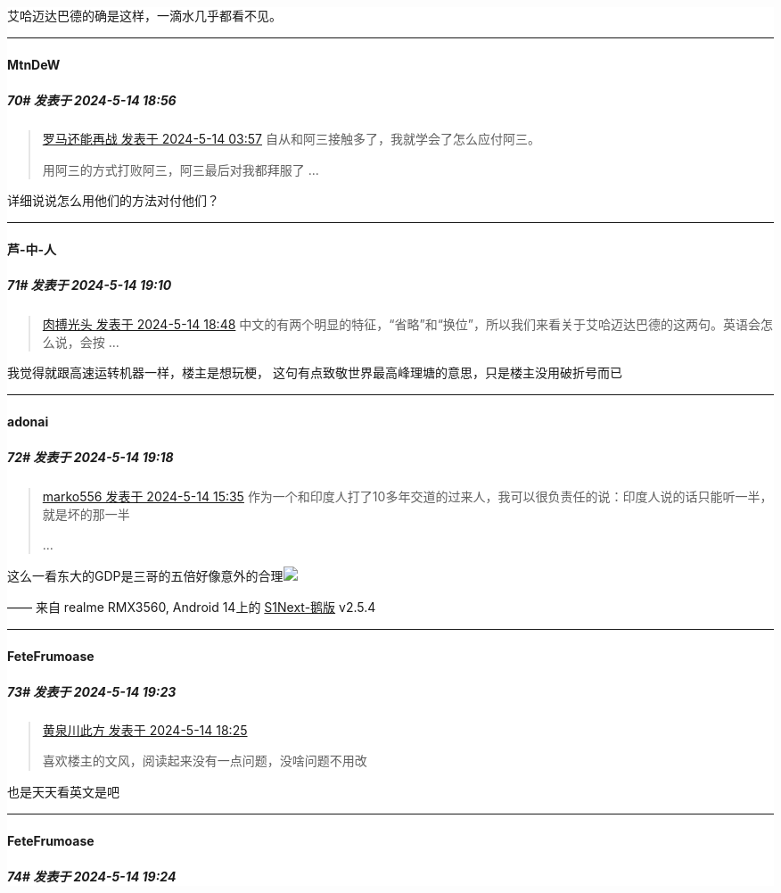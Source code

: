 艾哈迈达巴德的确是这样，一滴水几乎都看不见。


*****

####  MtnDeW  
##### 70#       发表于 2024-5-14 18:56

<blockquote><a href="httphttps://bbs.saraba1st.com/2b/forum.php?mod=redirect&amp;goto=findpost&amp;pid=64918764&amp;ptid=2183737" target="_blank">罗马还能再战 发表于 2024-5-14 03:57</a>
自从和阿三接触多了，我就学会了怎么应付阿三。

用阿三的方式打败阿三，阿三最后对我都拜服了 ...</blockquote>
详细说说怎么用他们的方法对付他们？


*****

####  芦-中-人  
##### 71#       发表于 2024-5-14 19:10

<blockquote><a href="httphttps://bbs.saraba1st.com/2b/forum.php?mod=redirect&amp;goto=findpost&amp;pid=64919307&amp;ptid=2183737" target="_blank">肉搏光头 发表于 2024-5-14 18:48</a>
中文的有两个明显的特征，“省略”和“换位”，所以我们来看关于艾哈迈达巴德的这两句。英语会怎么说，会按 ...</blockquote>
我觉得就跟高速运转机器一样，楼主是想玩梗，
这句有点致敬世界最高峰理塘的意思，只是楼主没用破折号而已


*****

####  adonai  
##### 72#       发表于 2024-5-14 19:18

<blockquote><a href="httphttps://bbs.saraba1st.com/2b/forum.php?mod=redirect&amp;goto=findpost&amp;pid=64917025&amp;ptid=2183737" target="_blank">marko556 发表于 2024-5-14 15:35</a>
作为一个和印度人打了10多年交道的过来人，我可以很负责任的说：印度人说的话只能听一半，就是坏的那一半

 ...</blockquote>
这么一看东大的GDP是三哥的五倍好像意外的合理<img src="https://static.saraba1st.com/image/smiley/face2017/068.png" referrerpolicy="no-referrer">

—— 来自 realme RMX3560, Android 14上的 [S1Next-鹅版](https://github.com/ykrank/S1-Next/releases) v2.5.4

*****

####  FeteFrumoase  
##### 73#       发表于 2024-5-14 19:23

<blockquote><a href="httphttps://bbs.saraba1st.com/2b/forum.php?mod=redirect&amp;goto=findpost&amp;pid=64919059&amp;ptid=2183737" target="_blank">黄泉川此方 发表于 2024-5-14 18:25</a>

喜欢楼主的文风，阅读起来没有一点问题，没啥问题不用改</blockquote>
也是天天看英文是吧


*****

####  FeteFrumoase  
##### 74#       发表于 2024-5-14 19:24
